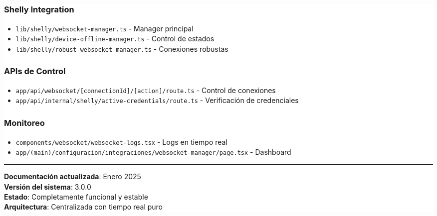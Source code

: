 ### **Shelly Integration**
- `lib/shelly/websocket-manager.ts` - Manager principal
- `lib/shelly/device-offline-manager.ts` - Control de estados
- `lib/shelly/robust-websocket-manager.ts` - Conexiones robustas

### **APIs de Control**
- `app/api/websocket/[connectionId]/[action]/route.ts` - Control de conexiones
- `app/api/internal/shelly/active-credentials/route.ts` - Verificación de credenciales

### **Monitoreo**
- `components/websocket/websocket-logs.tsx` - Logs en tiempo real
- `app/(main)/configuracion/integraciones/websocket-manager/page.tsx` - Dashboard

---

**Documentación actualizada**: Enero 2025  
**Versión del sistema**: 3.0.0  
**Estado**: Completamente funcional y estable  
**Arquitectura**: Centralizada con tiempo real puro 